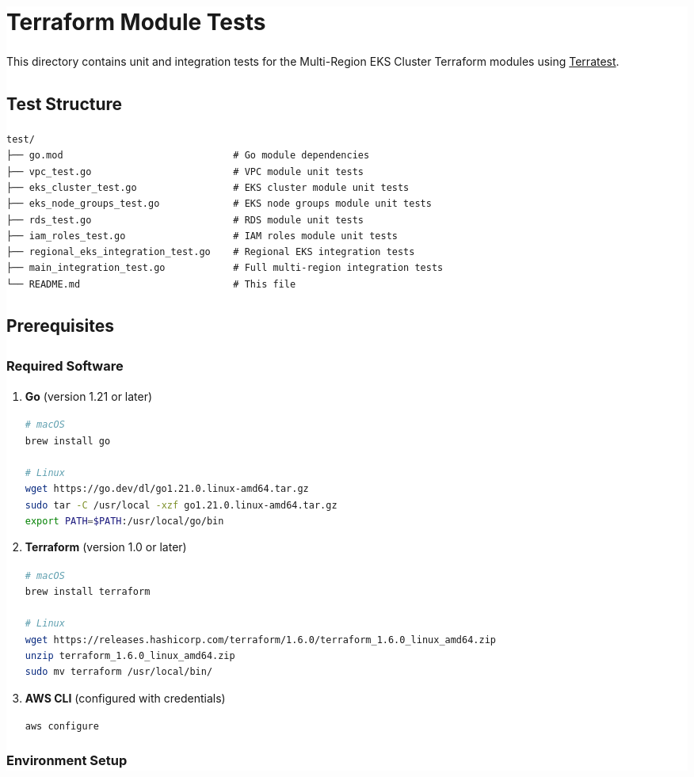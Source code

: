 # Terraform Module Tests

This directory contains unit and integration tests for the Multi-Region EKS Cluster Terraform modules using [Terratest](https://terratest.gruntwork.io/).

## Test Structure

```
test/
├── go.mod                              # Go module dependencies
├── vpc_test.go                         # VPC module unit tests
├── eks_cluster_test.go                 # EKS cluster module unit tests
├── eks_node_groups_test.go             # EKS node groups module unit tests
├── rds_test.go                         # RDS module unit tests
├── iam_roles_test.go                   # IAM roles module unit tests
├── regional_eks_integration_test.go    # Regional EKS integration tests
├── main_integration_test.go            # Full multi-region integration tests
└── README.md                           # This file
```

## Prerequisites

### Required Software

1. **Go** (version 1.21 or later)
   ```bash
   # macOS
   brew install go

   # Linux
   wget https://go.dev/dl/go1.21.0.linux-amd64.tar.gz
   sudo tar -C /usr/local -xzf go1.21.0.linux-amd64.tar.gz
   export PATH=$PATH:/usr/local/go/bin
   ```

2. **Terraform** (version 1.0 or later)
   ```bash
   # macOS
   brew install terraform

   # Linux
   wget https://releases.hashicorp.com/terraform/1.6.0/terraform_1.6.0_linux_amd64.zip
   unzip terraform_1.6.0_linux_amd64.zip
   sudo mv terraform /usr/local/bin/
   ```

3. **AWS CLI** (configured with credentials)
   ```bash
   aws configure
   ```

### Environment Setup
